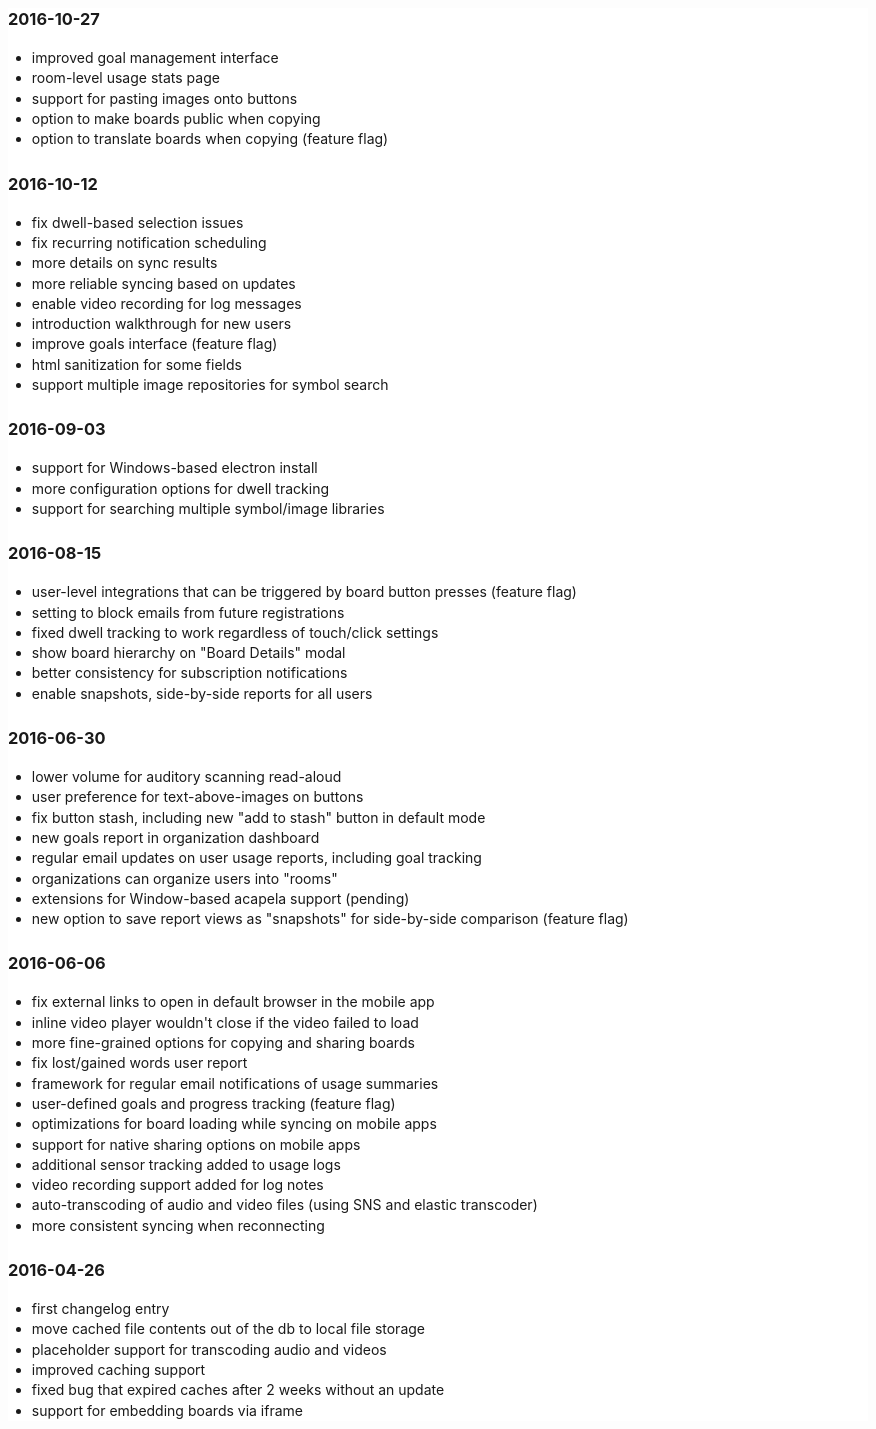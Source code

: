 ### 2016-10-27
- improved goal management interface
- room-level usage stats page
- support for pasting images onto buttons
- option to make boards public when copying
- option to translate boards when copying (feature flag)

### 2016-10-12
- fix dwell-based selection issues
- fix recurring notification scheduling
- more details on sync results
- more reliable syncing based on updates
- enable video recording for log messages
- introduction walkthrough for new users
- improve goals interface (feature flag)
- html sanitization for some fields
- support multiple image repositories for symbol search

### 2016-09-03
- support for Windows-based electron install
- more configuration options for dwell tracking
- support for searching multiple symbol/image libraries

### 2016-08-15
- user-level integrations that can be triggered by board button presses (feature flag)
- setting to block emails from future registrations
- fixed dwell tracking to work regardless of touch/click settings
- show board hierarchy on "Board Details" modal
- better consistency for subscription notifications
- enable snapshots, side-by-side reports for all users

### 2016-06-30
- lower volume for auditory scanning read-aloud
- user preference for text-above-images on buttons
- fix button stash, including new "add to stash" button in default mode
- new goals report in organization dashboard
- regular email updates on user usage reports, including goal tracking
- organizations can organize users into "rooms"
- extensions for Window-based acapela support (pending)
- new option to save report views as "snapshots" for side-by-side comparison (feature flag)

### 2016-06-06
- fix external links to open in default browser in the mobile app
- inline video player wouldn't close if the video failed to load
- more fine-grained options for copying and sharing boards
- fix lost/gained words user report
- framework for regular email notifications of usage summaries
- user-defined goals and progress tracking (feature flag)
- optimizations for board loading while syncing on mobile apps
- support for native sharing options on mobile apps
- additional sensor tracking added to usage logs
- video recording support added for log notes
- auto-transcoding of audio and video files (using SNS and elastic transcoder)
- more consistent syncing when reconnecting

### 2016-04-26
- first changelog entry
- move cached file contents out of the db to local file storage
- placeholder support for transcoding audio and videos
- improved caching support
- fixed bug that expired caches after 2 weeks without an update
- support for embedding boards via iframe
